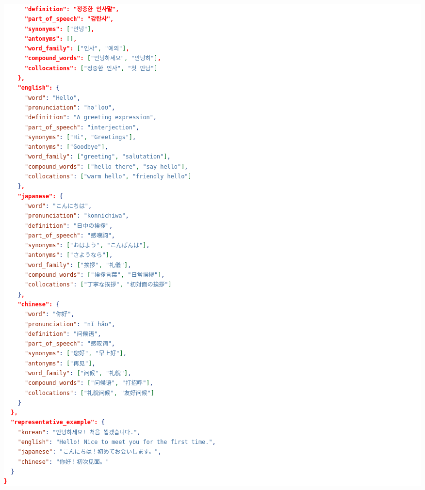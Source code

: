 ```json
      "definition": "정중한 인사말",
      "part_of_speech": "감탄사",
      "synonyms": ["안녕"],
      "antonyms": [],
      "word_family": ["인사", "예의"],
      "compound_words": ["안녕하세요", "안녕히"],
      "collocations": ["정중한 인사", "첫 만남"]
    },
    "english": {
      "word": "Hello",
      "pronunciation": "həˈloʊ",
      "definition": "A greeting expression",
      "part_of_speech": "interjection",
      "synonyms": ["Hi", "Greetings"],
      "antonyms": ["Goodbye"],
      "word_family": ["greeting", "salutation"],
      "compound_words": ["hello there", "say hello"],
      "collocations": ["warm hello", "friendly hello"]
    },
    "japanese": {
      "word": "こんにちは",
      "pronunciation": "konnichiwa",
      "definition": "日中の挨拶",
      "part_of_speech": "感嘆詞",
      "synonyms": ["おはよう", "こんばんは"],
      "antonyms": ["さようなら"],
      "word_family": ["挨拶", "礼儀"],
      "compound_words": ["挨拶言葉", "日常挨拶"],
      "collocations": ["丁寧な挨拶", "初対面の挨拶"]
    },
    "chinese": {
      "word": "你好",
      "pronunciation": "nǐ hǎo",
      "definition": "问候语",
      "part_of_speech": "感叹词",
      "synonyms": ["您好", "早上好"],
      "antonyms": ["再见"],
      "word_family": ["问候", "礼貌"],
      "compound_words": ["问候语", "打招呼"],
      "collocations": ["礼貌问候", "友好问候"]
    }
  },
  "representative_example": {
    "korean": "안녕하세요! 처음 뵙겠습니다.",
    "english": "Hello! Nice to meet you for the first time.",
    "japanese": "こんにちは！初めてお会いします。",
    "chinese": "你好！初次见面。"
  }
}
```
